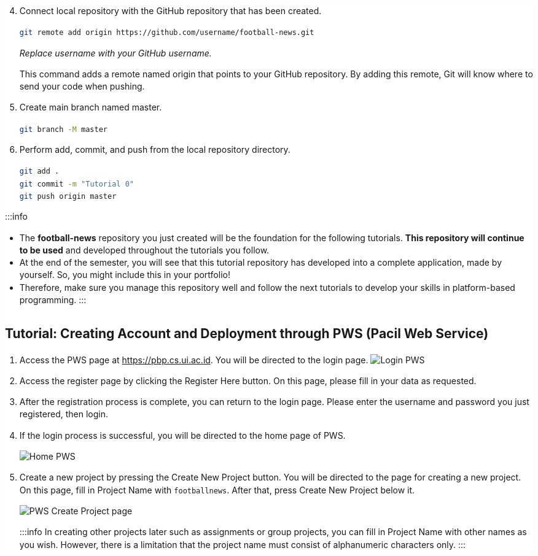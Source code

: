 4. Connect local repository with the GitHub repository that has been created.
	
    ```bash
    git remote add origin https://github.com/username/football-news.git
    ```

	*Replace username with your GitHub username.*
	
	This command adds a remote named origin that points to your GitHub repository. By adding this remote, Git will know where to send your code when pushing.

5. Create main branch named master.
	
    ```bash
    git branch -M master
    ```

6. Perform add, commit, and push from the local repository directory.
	
    ```bash
    git add .
    git commit -m "Tutorial 0"
    git push origin master
    ```

:::info
- The **football-news** repository you just created will be the foundation for the following tutorials. **This repository will continue to be used** and developed throughout the tutorials you follow.
- At the end of the semester, you will see that this tutorial repository has developed into a complete application, made by yourself. So, you might include this in your portfolio!
- Therefore, make sure you manage this repository well and follow the next tutorials to develop your skills in platform-based programming.
:::

## Tutorial: Creating Account and Deployment through PWS (Pacil Web Service)
1. Access the PWS page at https://pbp.cs.ui.ac.id. You will be directed to the login page.
![Login PWS](/img/t0-3.png)
2. Access the register page by clicking the Register Here button. On this page, please fill in your data as requested.

3. After the registration process is complete, you can return to the login page. Please enter the username and password you just registered, then login.

4. If the login process is successful, you will be directed to the home page of PWS.

    ![Home PWS](/img/t0-4.png)

5. Create a new project by pressing the Create New Project button. You will be directed to the page for creating a new project. On this page, fill in Project Name with `footballnews`. After that, press Create New Project below it.

	![PWS Create Project page](/img/t0-5.png)

	:::info
	In creating other projects later such as assignments or group projects, you can fill in Project Name with other names as you wish. However, there is a limitation that the project name must consist of alphanumeric characters only.
	:::

